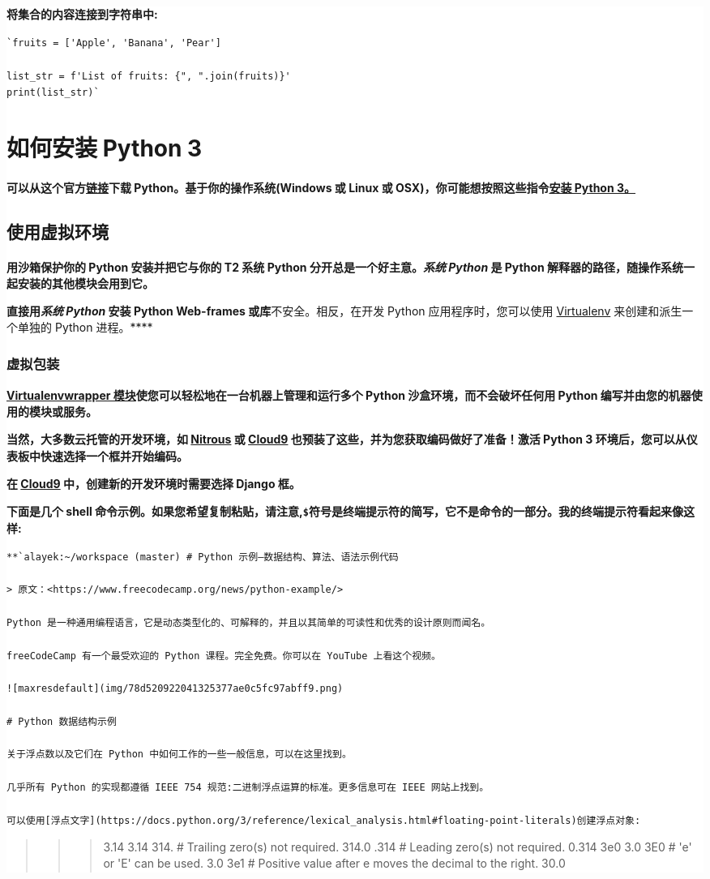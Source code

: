 **将集合的内容连接到字符串中:**

```
`fruits = ['Apple', 'Banana', 'Pear']

list_str = f'List of fruits: {", ".join(fruits)}'
print(list_str)`
```

# **如何安装 Python 3**

**可以从这个官方[链接](https://www.python.org/downloads/)下载 Python。基于你的操作系统(Windows 或 Linux 或 OSX)，你可能想按照这些指令[安装 Python 3。](http://docs.python-guide.org/en/latest/starting/installation/)**

## ****使用虚拟环境****

**用沙箱保护你的 Python 安装并把它与你的 T2 系统 Python 分开总是一个好主意。*系统 Python* 是 Python 解释器的路径，随操作系统一起安装的其他模块会用到它。**

**直接用*系统 Python* 安装 Python Web-frames 或库**不安全。相反，在开发 Python 应用程序时，您可以使用 [Virtualenv](https://virtualenv.readthedocs.org/en/latest/) 来创建和派生一个单独的 Python 进程。****

### ****虚拟包装****

****[Virtualenvwrapper 模块](https://virtualenvwrapper.readthedocs.org/en/latest/)使您可以轻松地在一台机器上管理和运行多个 Python 沙盒环境，而不会破坏任何用 Python 编写并由您的机器使用的模块或服务。****

****当然，大多数云托管的开发环境，如 [Nitrous](https://www.nitrous.io/) 或 [Cloud9](https://c9.io/) 也预装了这些，并为您获取编码做好了准备！激活 Python 3 环境后，您可以从仪表板中快速选择一个框并开始编码。****

****在 [Cloud9](https://c9.io/) 中，创建新的开发环境时需要选择 Django 框。****

****下面是几个 shell 命令示例。如果您希望复制粘贴，请注意,`$`符号是终端提示符的简写，它不是命令的一部分。我的终端提示符看起来像这样:****

```
**`alayek:~/workspace (master) # Python 示例–数据结构、算法、语法示例代码

> 原文：<https://www.freecodecamp.org/news/python-example/>

Python 是一种通用编程语言，它是动态类型化的、可解释的，并且以其简单的可读性和优秀的设计原则而闻名。

freeCodeCamp 有一个最受欢迎的 Python 课程。完全免费。你可以在 YouTube 上看这个视频。

![maxresdefault](img/78d520922041325377ae0c5fc97abff9.png)

# Python 数据结构示例

关于浮点数以及它们在 Python 中如何工作的一些一般信息，可以在这里找到。

几乎所有 Python 的实现都遵循 IEEE 754 规范:二进制浮点运算的标准。更多信息可在 IEEE 网站上找到。

可以使用[浮点文字](https://docs.python.org/3/reference/lexical_analysis.html#floating-point-literals)创建浮点对象:

```
>>> 3.14
3.14
>>> 314\.    # Trailing zero(s) not required.
314.0
>>> .314    # Leading zero(s) not required.
0.314
>>> 3e0
3.0
>>> 3E0     # 'e' or 'E' can be used.
3.0
>>> 3e1     # Positive value after e moves the decimal to the right.
30.0